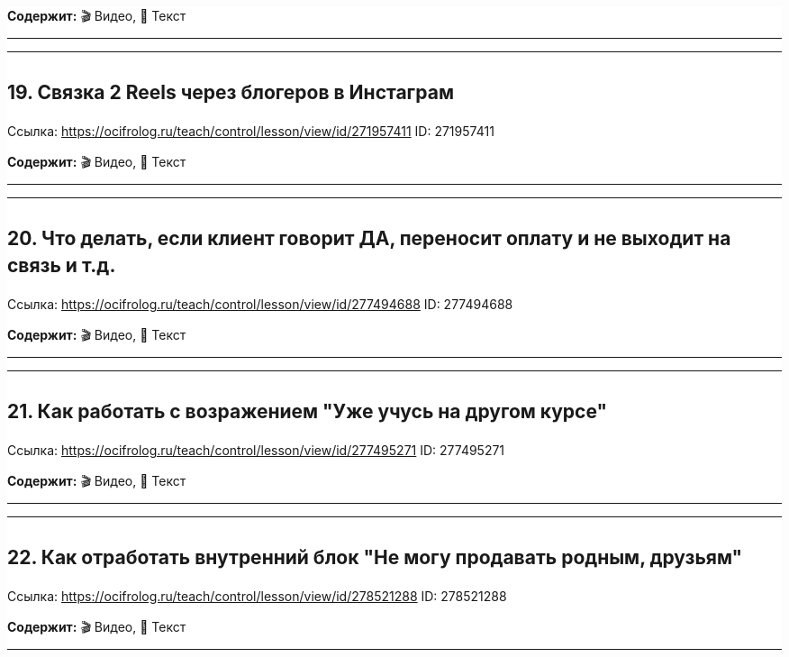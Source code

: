 **Содержит:** 🎬 Видео, 📝 Текст

---



---

<a id='база-знаний-lesson-19'></a>
## 19. Связка 2 Reels через блогеров в Инстаграм
Ссылка: https://ocifrolog.ru/teach/control/lesson/view/id/271957411
ID: 271957411

**Содержит:** 🎬 Видео, 📝 Текст

---



---

<a id='база-знаний-lesson-20'></a>
## 20. Что делать, если клиент говорит ДА, переносит оплату и не выходит на связь и т.д.
Ссылка: https://ocifrolog.ru/teach/control/lesson/view/id/277494688
ID: 277494688

**Содержит:** 🎬 Видео, 📝 Текст

---



---

<a id='база-знаний-lesson-21'></a>
## 21. Как работать с возражением "Уже учусь на другом курсе"
Ссылка: https://ocifrolog.ru/teach/control/lesson/view/id/277495271
ID: 277495271

**Содержит:** 🎬 Видео, 📝 Текст

---



---

<a id='база-знаний-lesson-22'></a>
## 22. Как отработать внутренний блок "Не могу продавать родным, друзьям"
Ссылка: https://ocifrolog.ru/teach/control/lesson/view/id/278521288
ID: 278521288

**Содержит:** 🎬 Видео, 📝 Текст

---
